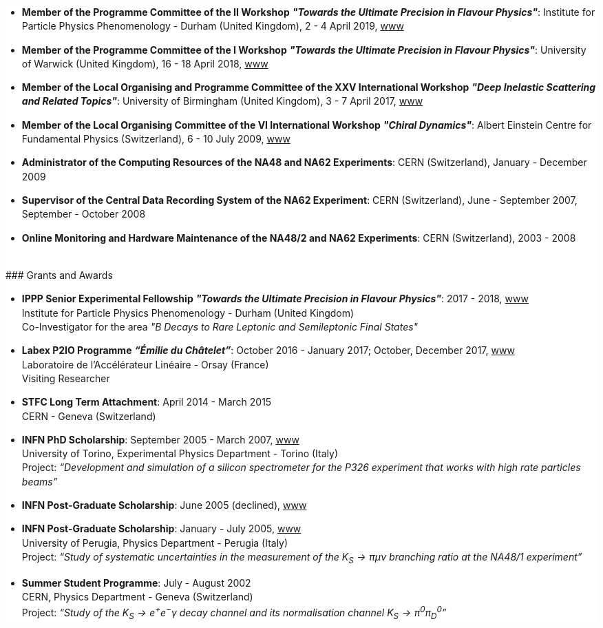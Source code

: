 - **Member of the Programme Committee of the II Workshop** ***"Towards the Ultimate Precision in Flavour Physics"***: Institute for Particle Physics Phenomenology - Durham (United Kingdom), 2 - 4 April 2019, [www](https://indico.cern.ch/event/760368/)

- **Member of the Programme Committee of the I Workshop** ***"Towards the Ultimate Precision in Flavour Physics"***: University of Warwick (United Kingdom), 16 - 18 April 2018, [www](https://indico.cern.ch/event/694666/)

- **Member of the Local Organising and Programme Committee of the XXV International Workshop** ***"Deep Inelastic Scattering and Related Topics"***: University of Birmingham (United Kingdom), 3 - 7 April 2017, [www](https://indico.cern.ch/event/568360/)

- **Member of the Local Organising Committee of the VI International Workshop** ***"Chiral Dynamics"***: Albert Einstein Centre for Fundamental Physics (Switzerland), 6 - 10 July 2009, [www](http://www.chiral09.unibe.ch/MaKaC/conferenceDisplay4963.html)

- **Administrator of the Computing Resources of the NA48 and NA62 Experiments**: CERN (Switzerland), January - December 2009

- **Supervisor of the Central Data Recording System of the NA62 Experiment**: CERN (Switzerland), June - September 2007, September - October 2008

- **Online Monitoring and Hardware Maintenance of the NA48/2 and NA62 Experiments**: CERN (Switzerland), 2003 - 2008

<br>
### Grants and Awards

- **IPPP Senior Experimental Fellowship** ***"Towards the Ultimate Precision in Flavour Physics"***: 2017 - 2018, [www](https://www.ippp.dur.ac.uk/senior-experimental-fellowships)  
Institute for Particle Physics Phenomenology - Durham (United Kingdom)  
Co-Investigator for the area *"B Decays to Rare Leptonic and Semileptonic Final States"*

- **Labex P2IO Programme** ***“Émilie du Châtelet”***: October 2016 - January 2017; October, December 2017, [www](http://www.labex-p2io.fr/Phocea/Vie_des_labos/News/index.php?id_news=127)  
Laboratoire de l’Accélérateur Linéaire - Orsay (France)  
Visiting Researcher

- **STFC Long Term Attachment**: April 2014 - March 2015  
CERN - Geneva (Switzerland)

- **INFN PhD Scholarship**: September 2005 - March 2007, [www](http://www.ac.infn.it/job/dettagli_job.php?id=203)  
University of Torino, Experimental Physics Department - Torino (Italy)  
Project: *“Development and simulation of a silicon spectrometer for the P326 experiment that works with high rate particles beams”*

- **INFN Post-Graduate Scholarship**: June 2005 (declined), [www](http://www.ac.infn.it/job/dettagli_job.php?id=201)

- **INFN Post-Graduate Scholarship**: January - July 2005, [www](http://www.ac.infn.it/job/dettagli_job.php?id=99)  
University of Perugia, Physics Department - Perugia (Italy)  
Project: *“Study of systematic uncertainties in the measurement of the $K_S \rightarrow \pi\mu\nu$ branching ratio at the NA48/1 experiment”*

- **Summer Student Programme**: July - August 2002  
CERN, Physics Department - Geneva (Switzerland)  
Project: *“Study of the $K_S \rightarrow e^+e^-\gamma$ decay channel and its normalisation channel $K_S \rightarrow \pi^0\pi^0_D$”*
